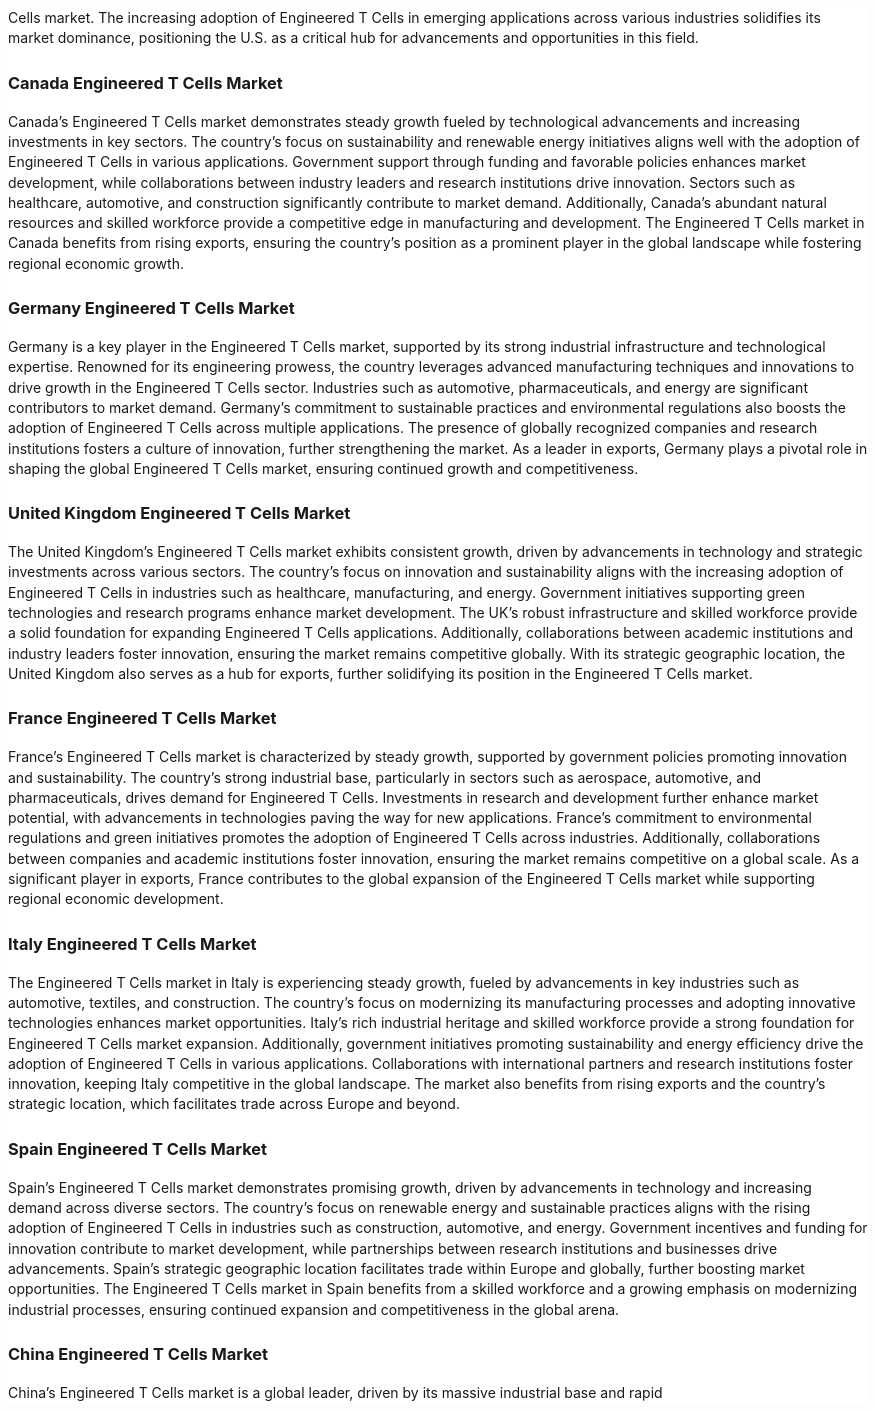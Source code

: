 Cells market. The increasing adoption of Engineered T Cells in emerging applications across various industries solidifies its market dominance, positioning the U.S. as a critical hub for advancements and opportunities in this field.</p><h3>Canada Engineered T Cells Market</h3><p>Canada&rsquo;s Engineered T Cells market demonstrates steady growth fueled by technological advancements and increasing investments in key sectors. The country&rsquo;s focus on sustainability and renewable energy initiatives aligns well with the adoption of Engineered T Cells in various applications. Government support through funding and favorable policies enhances market development, while collaborations between industry leaders and research institutions drive innovation. Sectors such as healthcare, automotive, and construction significantly contribute to market demand. Additionally, Canada&rsquo;s abundant natural resources and skilled workforce provide a competitive edge in manufacturing and development. The Engineered T Cells market in Canada benefits from rising exports, ensuring the country&rsquo;s position as a prominent player in the global landscape while fostering regional economic growth.</p><h3>Germany Engineered T Cells Market</h3><p>Germany is a key player in the Engineered T Cells market, supported by its strong industrial infrastructure and technological expertise. Renowned for its engineering prowess, the country leverages advanced manufacturing techniques and innovations to drive growth in the Engineered T Cells sector. Industries such as automotive, pharmaceuticals, and energy are significant contributors to market demand. Germany&rsquo;s commitment to sustainable practices and environmental regulations also boosts the adoption of Engineered T Cells across multiple applications. The presence of globally recognized companies and research institutions fosters a culture of innovation, further strengthening the market. As a leader in exports, Germany plays a pivotal role in shaping the global Engineered T Cells market, ensuring continued growth and competitiveness.</p><h3>United Kingdom Engineered T Cells Market</h3><p>The United Kingdom&rsquo;s Engineered T Cells market exhibits consistent growth, driven by advancements in technology and strategic investments across various sectors. The country&rsquo;s focus on innovation and sustainability aligns with the increasing adoption of Engineered T Cells in industries such as healthcare, manufacturing, and energy. Government initiatives supporting green technologies and research programs enhance market development. The UK&rsquo;s robust infrastructure and skilled workforce provide a solid foundation for expanding Engineered T Cells applications. Additionally, collaborations between academic institutions and industry leaders foster innovation, ensuring the market remains competitive globally. With its strategic geographic location, the United Kingdom also serves as a hub for exports, further solidifying its position in the Engineered T Cells market.</p><h3>France Engineered T Cells Market</h3><p>France&rsquo;s Engineered T Cells market is characterized by steady growth, supported by government policies promoting innovation and sustainability. The country&rsquo;s strong industrial base, particularly in sectors such as aerospace, automotive, and pharmaceuticals, drives demand for Engineered T Cells. Investments in research and development further enhance market potential, with advancements in technologies paving the way for new applications. France&rsquo;s commitment to environmental regulations and green initiatives promotes the adoption of Engineered T Cells across industries. Additionally, collaborations between companies and academic institutions foster innovation, ensuring the market remains competitive on a global scale. As a significant player in exports, France contributes to the global expansion of the Engineered T Cells market while supporting regional economic development.</p><h3>Italy Engineered T Cells Market</h3><p>The Engineered T Cells market in Italy is experiencing steady growth, fueled by advancements in key industries such as automotive, textiles, and construction. The country&rsquo;s focus on modernizing its manufacturing processes and adopting innovative technologies enhances market opportunities. Italy&rsquo;s rich industrial heritage and skilled workforce provide a strong foundation for Engineered T Cells market expansion. Additionally, government initiatives promoting sustainability and energy efficiency drive the adoption of Engineered T Cells in various applications. Collaborations with international partners and research institutions foster innovation, keeping Italy competitive in the global landscape. The market also benefits from rising exports and the country&rsquo;s strategic location, which facilitates trade across Europe and beyond.</p><h3>Spain Engineered T Cells Market</h3><p>Spain&rsquo;s Engineered T Cells market demonstrates promising growth, driven by advancements in technology and increasing demand across diverse sectors. The country&rsquo;s focus on renewable energy and sustainable practices aligns with the rising adoption of Engineered T Cells in industries such as construction, automotive, and energy. Government incentives and funding for innovation contribute to market development, while partnerships between research institutions and businesses drive advancements. Spain&rsquo;s strategic geographic location facilitates trade within Europe and globally, further boosting market opportunities. The Engineered T Cells market in Spain benefits from a skilled workforce and a growing emphasis on modernizing industrial processes, ensuring continued expansion and competitiveness in the global arena.</p><h3>China Engineered T Cells Market</h3><p>China&rsquo;s Engineered T Cells market is a global leader, driven by its massive industrial base and rapid